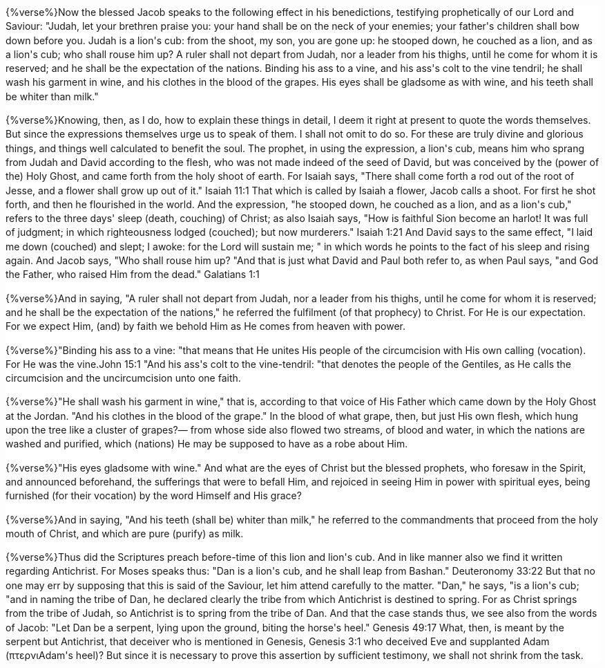 
 {%verse%}Now the blessed Jacob speaks to the following effect in his benedictions, testifying prophetically of our Lord and Saviour: "Judah, let your brethren praise you: your hand shall be on the neck of your enemies; your father's children shall bow down before you. Judah is a lion's cub: from the shoot, my son, you are gone up: he stooped down, he couched as a lion, and as a lion's cub; who shall rouse him up? A ruler shall not depart from Judah, nor a leader from his thighs, until he come for whom it is reserved; and he shall be the expectation of the nations. Binding his ass to a vine, and his ass's colt to the vine tendril; he shall wash his garment in wine, and his clothes in the blood of the grapes. His eyes shall be gladsome as with wine, and his teeth shall be whiter than milk."


 {%verse%}Knowing, then, as I do, how to explain these things in detail, I deem it right at present to quote the words themselves. But since the expressions themselves urge us to speak of them. I shall not omit to do so. For these are truly divine and glorious things, and things well calculated to benefit the soul. The prophet, in using the expression, a lion's cub, means him who sprang from Judah and David according to the flesh, who was not made indeed of the seed of David, but was conceived by the (power of the) Holy Ghost, and came forth from the holy shoot of earth. For Isaiah says, "There shall come forth a rod out of the root of Jesse, and a flower shall grow up out of it." Isaiah 11:1 That which is called by Isaiah a flower, Jacob calls a shoot. For first he shot forth, and then he flourished in the world. And the expression, "he stooped down, he couched as a lion, and as a lion's cub," refers to the three days' sleep (death, couching) of Christ; as also Isaiah says, "How is faithful Sion become an harlot! It was full of judgment; in which righteousness lodged (couched); but now murderers." Isaiah 1:21 And David says to the same effect, "I laid me down (couched) and slept; I awoke: for the Lord will sustain me; " in which words he points to the fact of his sleep and rising again. And Jacob says, "Who shall rouse him up? "And that is just what David and Paul both refer to, as when Paul says, "and God the Father, who raised Him from the dead." Galatians 1:1


 {%verse%}And in saying, "A ruler shall not depart from Judah, nor a leader from his thighs, until he come for whom it is reserved; and he shall be the expectation of the nations," he referred the fulfilment (of that prophecy) to Christ. For He is our expectation. For we expect Him, (and) by faith we behold Him as He comes from heaven with power.


 {%verse%}"Binding his ass to a vine: "that means that He unites His people of the circumcision with His own calling (vocation). For He was the vine.John 15:1 "And his ass's colt to the vine-tendril: "that denotes the people of the Gentiles, as He calls the circumcision and the uncircumcision unto one faith.


 {%verse%}"He shall wash his garment in wine," that is, according to that voice of His Father which came down by the Holy Ghost at the Jordan. "And his clothes in the blood of the grape." In the blood of what grape, then, but just His own flesh, which hung upon the tree like a cluster of grapes?— from whose side also flowed two streams, of blood and water, in which the nations are washed and purified, which (nations) He may be supposed to have as a robe about Him.


 {%verse%}"His eyes gladsome with wine." And what are the eyes of Christ but the blessed prophets, who foresaw in the Spirit, and announced beforehand, the sufferings that were to befall Him, and rejoiced in seeing Him in power with spiritual eyes, being furnished (for their vocation) by the word Himself and His grace?


 {%verse%}And in saying, "And his teeth (shall be) whiter than milk," he referred to the commandments that proceed from the holy mouth of Christ, and which are pure (purify) as milk.


 {%verse%}Thus did the Scriptures preach before-time of this lion and lion's cub. And in like manner also we find it written regarding Antichrist. For Moses speaks thus: "Dan is a lion's cub, and he shall leap from Bashan." Deuteronomy 33:22 But that no one may err by supposing that this is said of the Saviour, let him attend carefully to the matter. "Dan," he says, "is a lion's cub; "and in naming the tribe of Dan, he declared clearly the tribe from which Antichrist is destined to spring. For as Christ springs from the tribe of Judah, so Antichrist is to spring from the tribe of Dan. And that the case stands thus, we see also from the words of Jacob: "Let Dan be a serpent, lying upon the ground, biting the horse's heel." Genesis 49:17 What, then, is meant by the serpent but Antichrist, that deceiver who is mentioned in Genesis, Genesis 3:1 who deceived Eve and supplanted Adam (πτερνιAdam's heel)? But since it is necessary to prove this assertion by sufficient testimony, we shall not shrink from the task.

